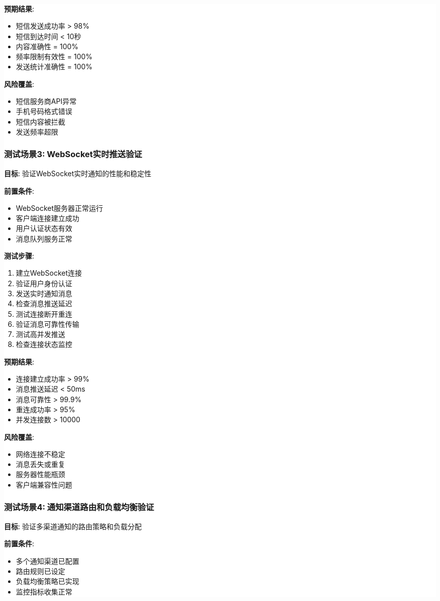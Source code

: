**预期结果**:
- 短信发送成功率 > 98%
- 短信到达时间 < 10秒
- 内容准确性 = 100%
- 频率限制有效性 = 100%
- 发送统计准确性 = 100%

**风险覆盖**:
- 短信服务商API异常
- 手机号码格式错误
- 短信内容被拦截
- 发送频率超限

### 测试场景3: WebSocket实时推送验证
**目标**: 验证WebSocket实时通知的性能和稳定性

**前置条件**:
- WebSocket服务器正常运行
- 客户端连接建立成功
- 用户认证状态有效
- 消息队列服务正常

**测试步骤**:
1. 建立WebSocket连接
2. 验证用户身份认证
3. 发送实时通知消息
4. 检查消息推送延迟
5. 测试连接断开重连
6. 验证消息可靠性传输
7. 测试高并发推送
8. 检查连接状态监控

**预期结果**:
- 连接建立成功率 > 99%
- 消息推送延迟 < 50ms
- 消息可靠性 > 99.9%
- 重连成功率 > 95%
- 并发连接数 > 10000

**风险覆盖**:
- 网络连接不稳定
- 消息丢失或重复
- 服务器性能瓶颈
- 客户端兼容性问题

### 测试场景4: 通知渠道路由和负载均衡验证
**目标**: 验证多渠道通知的路由策略和负载分配

**前置条件**:
- 多个通知渠道已配置
- 路由规则已设定
- 负载均衡策略已实现
- 监控指标收集正常
